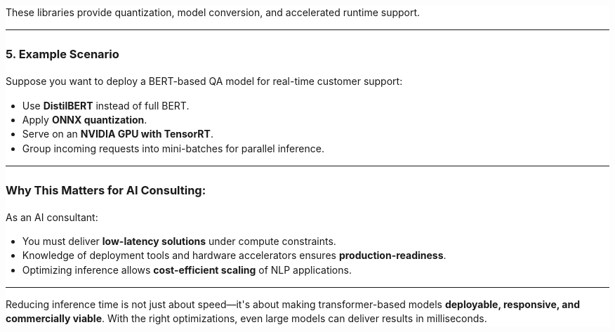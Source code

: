These libraries provide quantization, model conversion, and accelerated runtime support.

---

### **5. Example Scenario**

Suppose you want to deploy a BERT-based QA model for real-time customer support:

* Use **DistilBERT** instead of full BERT.
* Apply **ONNX quantization**.
* Serve on an **NVIDIA GPU with TensorRT**.
* Group incoming requests into mini-batches for parallel inference.

---

### **Why This Matters for AI Consulting:**

As an AI consultant:

* You must deliver **low-latency solutions** under compute constraints.
* Knowledge of deployment tools and hardware accelerators ensures **production-readiness**.
* Optimizing inference allows **cost-efficient scaling** of NLP applications.

---

Reducing inference time is not just about speed—it's about making transformer-based models **deployable, responsive, and commercially viable**. With the right optimizations, even large models can deliver results in milliseconds.
